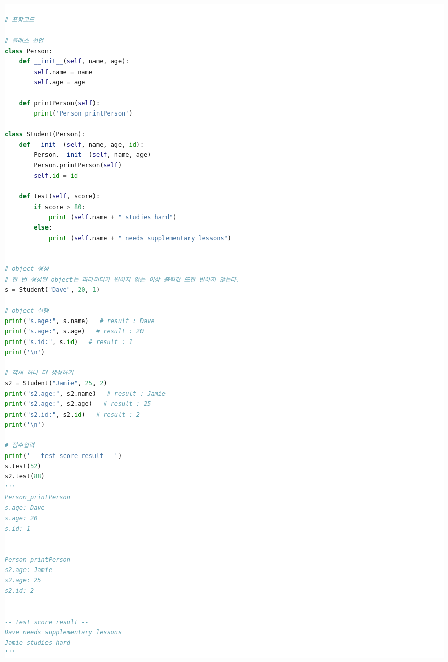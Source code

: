 ```py

# 포함코드

# 클래스 선언
class Person:
    def __init__(self, name, age):
        self.name = name
        self.age = age

    def printPerson(self):
        print('Person_printPerson')

class Student(Person):
    def __init__(self, name, age, id):
        Person.__init__(self, name, age)
        Person.printPerson(self)
        self.id = id

    def test(self, score):
        if score > 80:
            print (self.name + " studies hard")
        else:
            print (self.name + " needs supplementary lessons")


# object 생성
# 한 번 생성된 object는 파라미터가 변하지 않는 이상 출력값 또한 변하지 않는다.
s = Student("Dave", 20, 1)

# object 실행
print("s.age:", s.name)   # result : Dave
print("s.age:", s.age)   # result : 20
print("s.id:", s.id)   # result : 1
print('\n')

# 객체 하나 더 생성하기
s2 = Student("Jamie", 25, 2)
print("s2.age:", s2.name)   # result : Jamie
print("s2.age:", s2.age)   # result : 25
print("s2.id:", s2.id)   # result : 2
print('\n')

# 점수입력
print('-- test score result --')
s.test(52)
s2.test(88)
'''
Person_printPerson
s.age: Dave
s.age: 20
s.id: 1


Person_printPerson
s2.age: Jamie
s2.age: 25
s2.id: 2


-- test score result --
Dave needs supplementary lessons
Jamie studies hard
'''
```